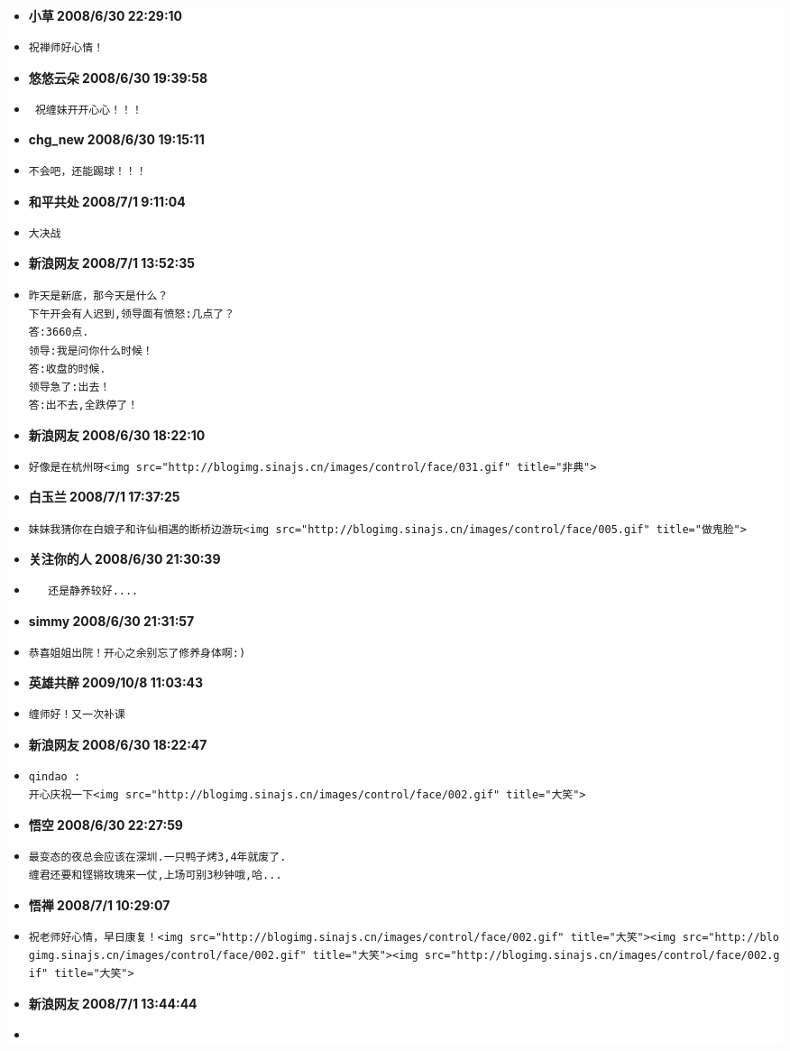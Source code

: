   ```
  ```
- **小草 2008/6/30 22:29:10**
- ```
  祝禅师好心情！
  ```
- **悠悠云朵 2008/6/30 19:39:58**
- ```
   祝缠妹开开心心！！！
  ```
- **chg_new 2008/6/30 19:15:11**
- ```
  不会吧，还能踢球！！！
  ```
- **和平共处 2008/7/1 9:11:04**
- ```
  大决战
  ```
- **新浪网友 2008/7/1 13:52:35**
- ```
  昨天是新底，那今天是什么？
  下午开会有人迟到,领导面有愤怒:几点了？
  答:3660点.
  领导:我是问你什么时候！
  答:收盘的时候.
  领导急了:出去！
  答:出不去,全跌停了！
  ```
- **新浪网友 2008/6/30 18:22:10**
- ```
  好像是在杭州呀<img src="http://blogimg.sinajs.cn/images/control/face/031.gif" title="非典">
  ```
- **白玉兰 2008/7/1 17:37:25**
- ```
  妹妹我猜你在白娘子和许仙相遇的断桥边游玩<img src="http://blogimg.sinajs.cn/images/control/face/005.gif" title="做鬼脸">
  ```
- **关注你的人 2008/6/30 21:30:39**
- ```
     还是静养较好....
  ```
- **simmy 2008/6/30 21:31:57**
- ```
  恭喜姐姐出院！开心之余别忘了修养身体啊:)
  ```
- **英雄共醉 2009/10/8 11:03:43**
- ```
  缠师好！又一次补课
  ```
- **新浪网友 2008/6/30 18:22:47**
- ```
  qindao :
  开心庆祝一下<img src="http://blogimg.sinajs.cn/images/control/face/002.gif" title="大笑">
  ```
- **悟空 2008/6/30 22:27:59**
- ```
  最变态的夜总会应该在深圳.一只鸭子烤3,4年就废了.
  缠君还要和铿锵玫瑰来一仗,上场可别3秒钟哦,哈...
  ```
- **悟禅 2008/7/1 10:29:07**
- ```
  祝老师好心情，早日康复！<img src="http://blogimg.sinajs.cn/images/control/face/002.gif" title="大笑"><img src="http://blogimg.sinajs.cn/images/control/face/002.gif" title="大笑"><img src="http://blogimg.sinajs.cn/images/control/face/002.gif" title="大笑">
  ```
- **新浪网友 2008/7/1 13:44:44**
- ```
  ```